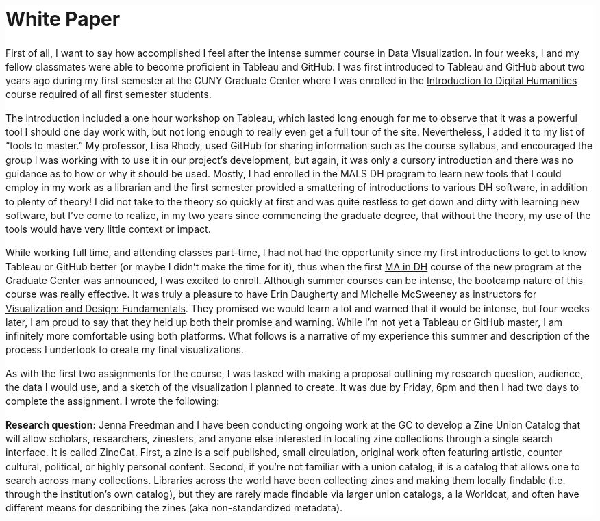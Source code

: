 # White Paper

First of all, I want to say how accomplished I feel after the intense summer course in [Data Visualization](https://www.gc.cuny.edu/Page-Elements/Academics-Research-Centers-Initiatives/Masters-Programs/Digital-Humanities/Summer-Courses).  In four weeks, I and my fellow classmates were able to become proficient in Tableau and GitHub.  I was first introduced to Tableau and GitHub about two years ago during my first semester at the CUNY Graduate Center where I was enrolled in the [Introduction to Digital Humanities](https://www.gc.cuny.edu/Page-Elements/Academics-Research-Centers-Initiatives/Masters-Programs/Liberal-Studies/Program-tracks/Digital-Humanities) course required of all first semester students.  

The introduction included a one hour workshop on Tableau, which lasted long enough for me to observe that it was a powerful tool I should one day work with, but not long enough to really even get a full tour of the site.  Nevertheless, I added it to my list of “tools to master.” My professor, Lisa Rhody, used GitHub for sharing information such as the course syllabus, and encouraged the group I was working with to use it in our project’s development, but again, it was only a cursory introduction and there was no guidance as to how or why it should be used.  Mostly, I had enrolled in the MALS DH program to learn new tools that I could employ in my work as a librarian and the first semester provided a smattering of introductions to various DH software, in addition to plenty of theory!  I did not take to the theory so quickly at first and was quite restless to get down and dirty with learning new software, but I’ve come to realize, in my two years since commencing the graduate degree, that without the theory, my use of the tools would have very little context or impact.  

While working full time, and attending classes part-time, I had not had the opportunity since my first introductions to get to know Tableau or GitHub better (or maybe I didn’t make the time for it), thus when the first [MA in DH](https://www.gc.cuny.edu/Page-Elements/Academics-Research-Centers-Initiatives/Masters-Programs/Digital-Humanities) course of the new program at the Graduate Center was announced, I was excited to enroll.  Although summer courses can be intense, the bootcamp nature of this course was really effective.  It was truly a pleasure to have Erin Daugherty and Michelle McSweeney as instructors for [Visualization and Design: Fundamentals](https://github.com/dataviz-gc/intro-dataviz-summer18).  They promised we would learn a lot and warned that it would be intense, but four weeks later, I am proud to say that they held up both their promise and warning.  While I’m not yet a Tableau or GitHub master, I am infinitely more comfortable using both platforms.  What follows is a narrative of my experience this summer and description of the process I undertook to create my final visualizations.  

As with the first two assignments for the course, I was tasked with making a proposal outlining my research question, audience, the data I would use, and a sketch of the visualization I planned to create.  It was due by Friday, 6pm and then I had two days to complete the assignment.  I wrote the following: 

**Research question:** 
Jenna Freedman and I have been conducting ongoing work at the GC to develop a Zine Union Catalog that will allow scholars, researchers, zinesters, and anyone else interested in locating zine collections through a single search interface.  It is called [ZineCat](http://browse.zinecat.org/index.php). 
First, a zine is a self published, small circulation, original work often featuring artistic, counter cultural, political, or highly personal content.  Second, if you’re not familiar with a union catalog, it is a catalog that allows one to search across many collections.  Libraries across the world have been collecting zines and making them locally findable (i.e. through the institution’s own catalog), but they are rarely made findable via larger union catalogs, a la Worldcat, and often have different means for describing the zines (aka non-standardized metadata).  
